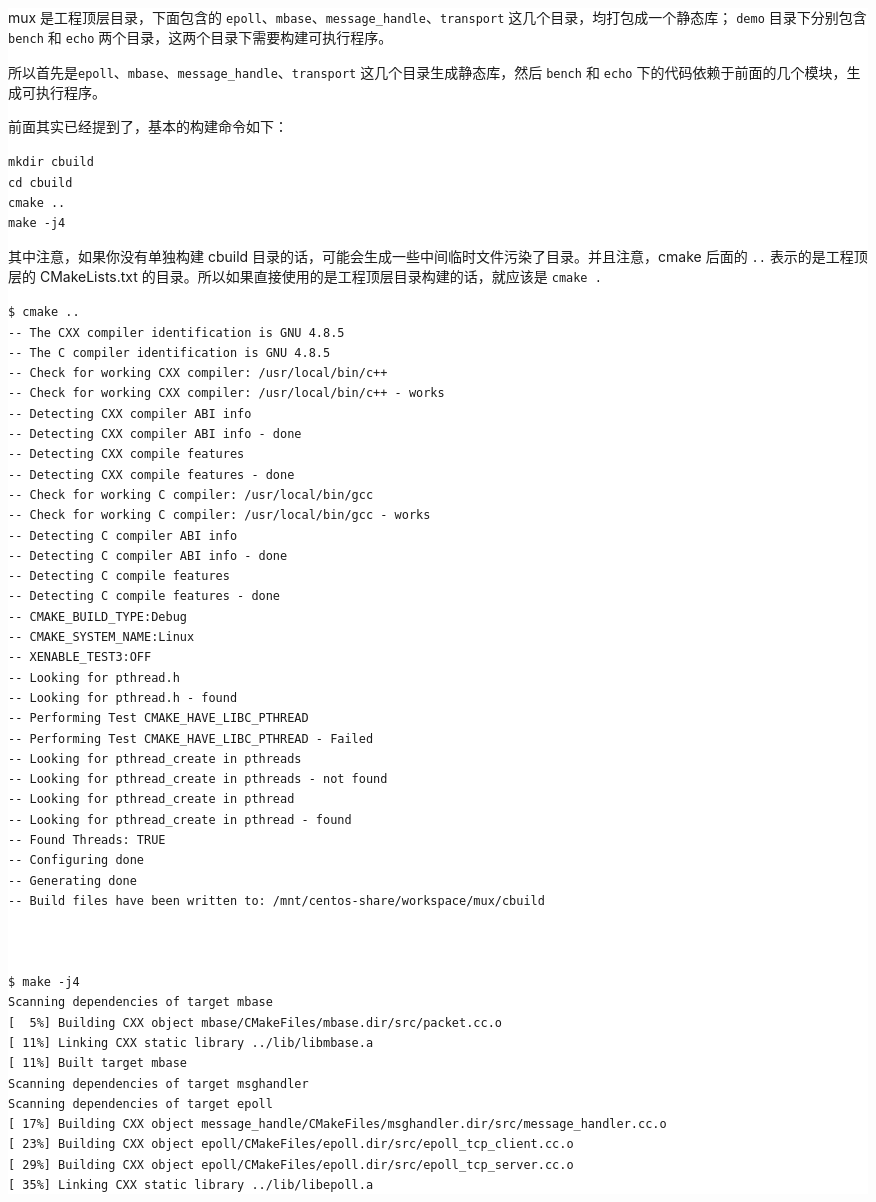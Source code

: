 ```
```

mux 是工程顶层目录，下面包含的 `epoll`、`mbase`、`message_handle`、`transport` 这几个目录，均打包成一个静态库； `demo` 目录下分别包含 `bench` 和 `echo` 两个目录，这两个目录下需要构建可执行程序。

所以首先是`epoll`、`mbase`、`message_handle`、`transport` 这几个目录生成静态库，然后 `bench` 和 `echo` 下的代码依赖于前面的几个模块，生成可执行程序。

前面其实已经提到了，基本的构建命令如下：

```
mkdir cbuild
cd cbuild
cmake ..
make -j4
```

其中注意，如果你没有单独构建 cbuild 目录的话，可能会生成一些中间临时文件污染了目录。并且注意，cmake 后面的 `..` 表示的是工程顶层的 CMakeLists.txt 的目录。所以如果直接使用的是工程顶层目录构建的话，就应该是 `cmake .`



```
$ cmake ..
-- The CXX compiler identification is GNU 4.8.5
-- The C compiler identification is GNU 4.8.5
-- Check for working CXX compiler: /usr/local/bin/c++
-- Check for working CXX compiler: /usr/local/bin/c++ - works
-- Detecting CXX compiler ABI info
-- Detecting CXX compiler ABI info - done
-- Detecting CXX compile features
-- Detecting CXX compile features - done
-- Check for working C compiler: /usr/local/bin/gcc
-- Check for working C compiler: /usr/local/bin/gcc - works
-- Detecting C compiler ABI info
-- Detecting C compiler ABI info - done
-- Detecting C compile features
-- Detecting C compile features - done
-- CMAKE_BUILD_TYPE:Debug
-- CMAKE_SYSTEM_NAME:Linux
-- XENABLE_TEST3:OFF
-- Looking for pthread.h
-- Looking for pthread.h - found
-- Performing Test CMAKE_HAVE_LIBC_PTHREAD
-- Performing Test CMAKE_HAVE_LIBC_PTHREAD - Failed
-- Looking for pthread_create in pthreads
-- Looking for pthread_create in pthreads - not found
-- Looking for pthread_create in pthread
-- Looking for pthread_create in pthread - found
-- Found Threads: TRUE
-- Configuring done
-- Generating done
-- Build files have been written to: /mnt/centos-share/workspace/mux/cbuild



$ make -j4
Scanning dependencies of target mbase
[  5%] Building CXX object mbase/CMakeFiles/mbase.dir/src/packet.cc.o
[ 11%] Linking CXX static library ../lib/libmbase.a
[ 11%] Built target mbase
Scanning dependencies of target msghandler
Scanning dependencies of target epoll
[ 17%] Building CXX object message_handle/CMakeFiles/msghandler.dir/src/message_handler.cc.o
[ 23%] Building CXX object epoll/CMakeFiles/epoll.dir/src/epoll_tcp_client.cc.o
[ 29%] Building CXX object epoll/CMakeFiles/epoll.dir/src/epoll_tcp_server.cc.o
[ 35%] Linking CXX static library ../lib/libepoll.a
```